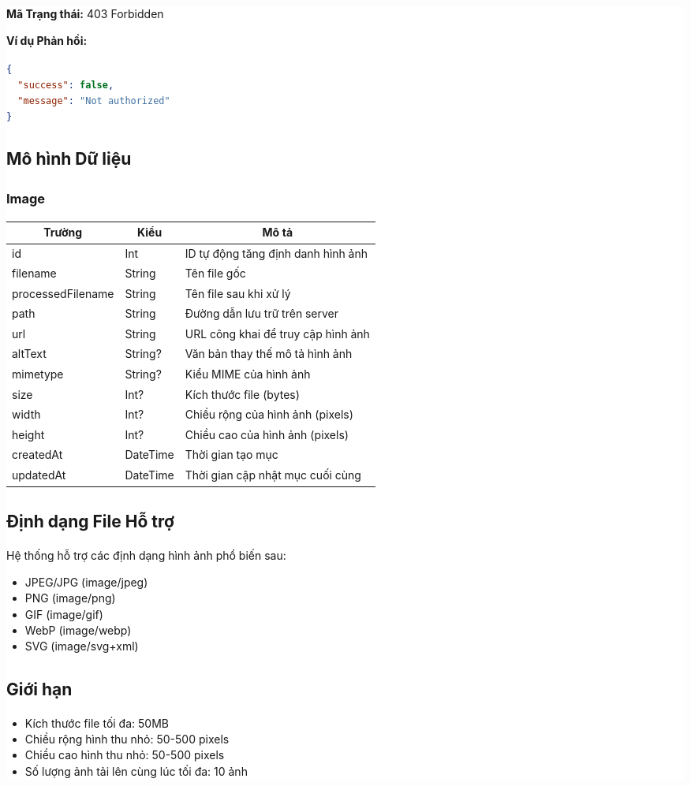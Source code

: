 **Mã Trạng thái:** 403 Forbidden

**Ví dụ Phản hồi:**
```json
{
  "success": false,
  "message": "Not authorized"
}
```

## Mô hình Dữ liệu

### Image

| Trường             | Kiểu    | Mô tả                                        |
|--------------------|---------|----------------------------------------------|
| id                 | Int     | ID tự động tăng định danh hình ảnh           |
| filename           | String  | Tên file gốc                                 |
| processedFilename  | String  | Tên file sau khi xử lý                      |
| path               | String  | Đường dẫn lưu trữ trên server               |
| url                | String  | URL công khai để truy cập hình ảnh           |
| altText            | String? | Văn bản thay thế mô tả hình ảnh              |
| mimetype           | String? | Kiểu MIME của hình ảnh                       |
| size               | Int?    | Kích thước file (bytes)                      |
| width              | Int?    | Chiều rộng của hình ảnh (pixels)             |
| height             | Int?    | Chiều cao của hình ảnh (pixels)              |
| createdAt          | DateTime| Thời gian tạo mục                            |
| updatedAt          | DateTime| Thời gian cập nhật mục cuối cùng             |

## Định dạng File Hỗ trợ

Hệ thống hỗ trợ các định dạng hình ảnh phổ biến sau:

- JPEG/JPG (image/jpeg)
- PNG (image/png)
- GIF (image/gif)
- WebP (image/webp)
- SVG (image/svg+xml)

## Giới hạn

- Kích thước file tối đa: 50MB
- Chiều rộng hình thu nhỏ: 50-500 pixels
- Chiều cao hình thu nhỏ: 50-500 pixels
- Số lượng ảnh tải lên cùng lúc tối đa: 10 ảnh 